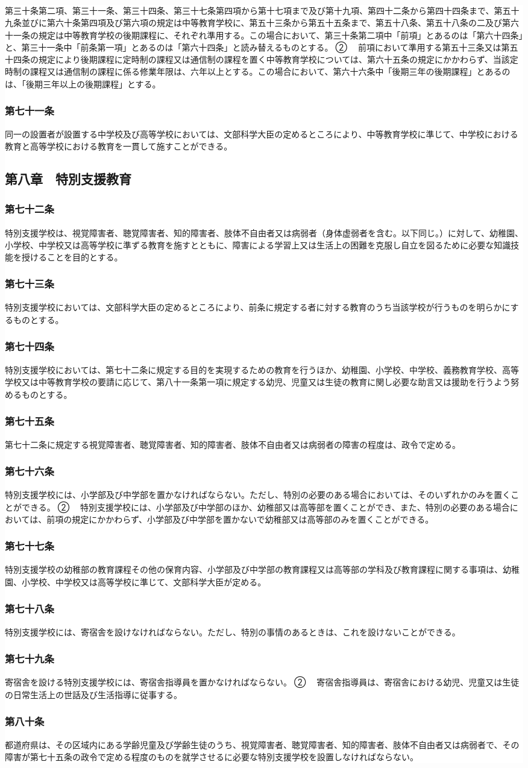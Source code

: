 第三十条第二項、第三十一条、第三十四条、第三十七条第四項から第十七項まで及び第十九項、第四十二条から第四十四条まで、第五十九条並びに第六十条第四項及び第六項の規定は中等教育学校に、第五十三条から第五十五条まで、第五十八条、第五十八条の二及び第六十一条の規定は中等教育学校の後期課程に、それぞれ準用する。この場合において、第三十条第二項中「前項」とあるのは「第六十四条」と、第三十一条中「前条第一項」とあるのは「第六十四条」と読み替えるものとする。
② 　前項において準用する第五十三条又は第五十四条の規定により後期課程に定時制の課程又は通信制の課程を置く中等教育学校については、第六十五条の規定にかかわらず、当該定時制の課程又は通信制の課程に係る修業年限は、六年以上とする。この場合において、第六十六条中「後期三年の後期課程」とあるのは、「後期三年以上の後期課程」とする。

### 第七十一条

同一の設置者が設置する中学校及び高等学校においては、文部科学大臣の定めるところにより、中等教育学校に準じて、中学校における教育と高等学校における教育を一貫して施すことができる。

## 第八章　特別支援教育

### 第七十二条

特別支援学校は、視覚障害者、聴覚障害者、知的障害者、肢体不自由者又は病弱者（身体虚弱者を含む。以下同じ。）に対して、幼稚園、小学校、中学校又は高等学校に準ずる教育を施すとともに、障害による学習上又は生活上の困難を克服し自立を図るために必要な知識技能を授けることを目的とする。

### 第七十三条

特別支援学校においては、文部科学大臣の定めるところにより、前条に規定する者に対する教育のうち当該学校が行うものを明らかにするものとする。

### 第七十四条

特別支援学校においては、第七十二条に規定する目的を実現するための教育を行うほか、幼稚園、小学校、中学校、義務教育学校、高等学校又は中等教育学校の要請に応じて、第八十一条第一項に規定する幼児、児童又は生徒の教育に関し必要な助言又は援助を行うよう努めるものとする。

### 第七十五条

第七十二条に規定する視覚障害者、聴覚障害者、知的障害者、肢体不自由者又は病弱者の障害の程度は、政令で定める。

### 第七十六条

特別支援学校には、小学部及び中学部を置かなければならない。ただし、特別の必要のある場合においては、そのいずれかのみを置くことができる。
② 　特別支援学校には、小学部及び中学部のほか、幼稚部又は高等部を置くことができ、また、特別の必要のある場合においては、前項の規定にかかわらず、小学部及び中学部を置かないで幼稚部又は高等部のみを置くことができる。

### 第七十七条

特別支援学校の幼稚部の教育課程その他の保育内容、小学部及び中学部の教育課程又は高等部の学科及び教育課程に関する事項は、幼稚園、小学校、中学校又は高等学校に準じて、文部科学大臣が定める。

### 第七十八条

特別支援学校には、寄宿舎を設けなければならない。ただし、特別の事情のあるときは、これを設けないことができる。

### 第七十九条

寄宿舎を設ける特別支援学校には、寄宿舎指導員を置かなければならない。
② 　寄宿舎指導員は、寄宿舎における幼児、児童又は生徒の日常生活上の世話及び生活指導に従事する。

### 第八十条

都道府県は、その区域内にある学齢児童及び学齢生徒のうち、視覚障害者、聴覚障害者、知的障害者、肢体不自由者又は病弱者で、その障害が第七十五条の政令で定める程度のものを就学させるに必要な特別支援学校を設置しなければならない。
